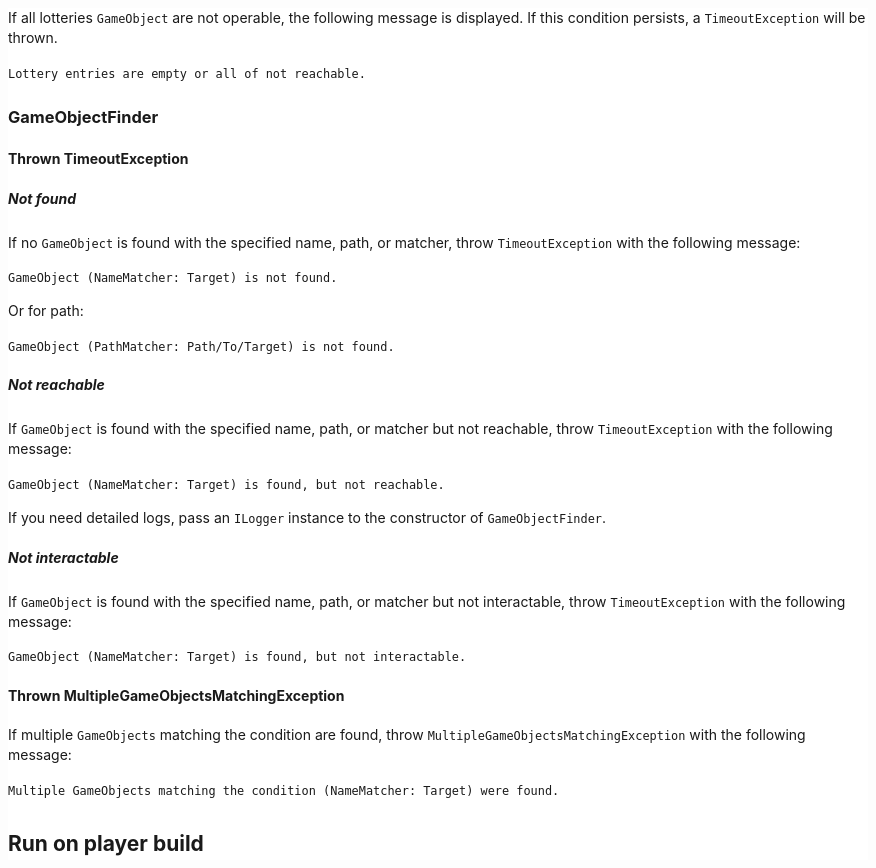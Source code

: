 If all lotteries `GameObject` are not operable, the following message is displayed.
If this condition persists, a `TimeoutException` will be thrown.

```
Lottery entries are empty or all of not reachable.
```



### GameObjectFinder

#### Thrown TimeoutException

##### Not found

If no `GameObject` is found with the specified name, path, or matcher, throw `TimeoutException` with the following message:

```
GameObject (NameMatcher: Target) is not found.
```

Or for path:

```
GameObject (PathMatcher: Path/To/Target) is not found.
```

##### Not reachable

If `GameObject` is found with the specified name, path, or matcher but not reachable, throw `TimeoutException` with the following message:

```
GameObject (NameMatcher: Target) is found, but not reachable.
```

If you need detailed logs, pass an `ILogger` instance to the constructor of `GameObjectFinder`.

##### Not interactable

If `GameObject` is found with the specified name, path, or matcher but not interactable, throw `TimeoutException` with the following message:

```
GameObject (NameMatcher: Target) is found, but not interactable.
```

#### Thrown MultipleGameObjectsMatchingException

If multiple `GameObjects` matching the condition are found, throw `MultipleGameObjectsMatchingException` with the following message:

```
Multiple GameObjects matching the condition (NameMatcher: Target) were found.
```



## Run on player build

